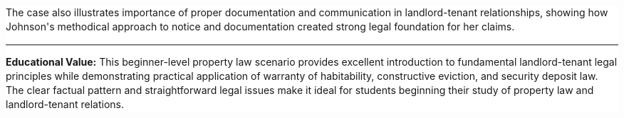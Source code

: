 The case also illustrates importance of proper documentation and communication in landlord-tenant relationships, showing how Johnson's methodical approach to notice and documentation created strong legal foundation for her claims.

---

**Educational Value:** This beginner-level property law scenario provides excellent introduction to fundamental landlord-tenant legal principles while demonstrating practical application of warranty of habitability, constructive eviction, and security deposit law. The clear factual pattern and straightforward legal issues make it ideal for students beginning their study of property law and landlord-tenant relations.